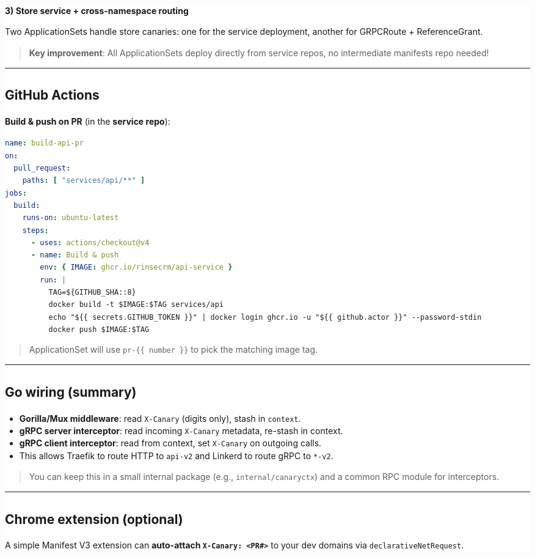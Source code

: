 **3) Store service + cross-namespace routing**

Two ApplicationSets handle store canaries: one for the service deployment, another for GRPCRoute + ReferenceGrant.

> **Key improvement**: All ApplicationSets deploy directly from service repos, no intermediate manifests repo needed!

---

## GitHub Actions

**Build & push on PR** (in the **service repo**):

```yaml
name: build-api-pr
on:
  pull_request:
    paths: [ "services/api/**" ]
jobs:
  build:
    runs-on: ubuntu-latest
    steps:
      - uses: actions/checkout@v4
      - name: Build & push
        env: { IMAGE: ghcr.io/rinsecrm/api-service }
        run: |
          TAG=${GITHUB_SHA::8}
          docker build -t $IMAGE:$TAG services/api
          echo "${{ secrets.GITHUB_TOKEN }}" | docker login ghcr.io -u "${{ github.actor }}" --password-stdin
          docker push $IMAGE:$TAG
```

> ApplicationSet will use `pr-{{ number }}` to pick the matching image tag.

---

## Go wiring (summary)

* **Gorilla/Mux middleware**: read `X-Canary` (digits only), stash in `context`.
* **gRPC server interceptor**: read incoming `X-Canary` metadata, re-stash in context.
* **gRPC client interceptor**: read from context, set `X-Canary` on outgoing calls.
* This allows Traefik to route HTTP to `api-v2` and Linkerd to route gRPC to `*-v2`.

> You can keep this in a small internal package (e.g., `internal/canaryctx`) and a common RPC module for interceptors.

---

## Chrome extension (optional)

A simple Manifest V3 extension can **auto-attach `X-Canary: <PR#>`** to your dev domains via `declarativeNetRequest`.
